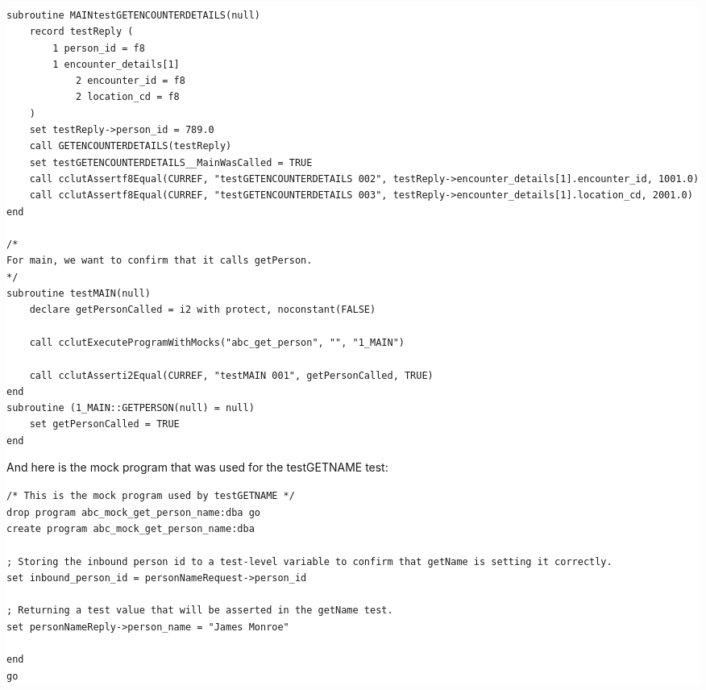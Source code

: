 ```
subroutine MAINtestGETENCOUNTERDETAILS(null)
	record testReply (
		1 person_id = f8
		1 encounter_details[1]
			2 encounter_id = f8
			2 location_cd = f8
	)
	set testReply->person_id = 789.0
    call GETENCOUNTERDETAILS(testReply)
    set testGETENCOUNTERDETAILS__MainWasCalled = TRUE
    call cclutAssertf8Equal(CURREF, "testGETENCOUNTERDETAILS 002", testReply->encounter_details[1].encounter_id, 1001.0)
    call cclutAssertf8Equal(CURREF, "testGETENCOUNTERDETAILS 003", testReply->encounter_details[1].location_cd, 2001.0)
end
 
/*
For main, we want to confirm that it calls getPerson.
*/
subroutine testMAIN(null)
	declare getPersonCalled = i2 with protect, noconstant(FALSE)

    call cclutExecuteProgramWithMocks("abc_get_person", "", "1_MAIN")
 
    call cclutAsserti2Equal(CURREF, "testMAIN 001", getPersonCalled, TRUE)
end
subroutine (1_MAIN::GETPERSON(null) = null)
    set getPersonCalled = TRUE
end
```

And here is the mock program that was used for the testGETNAME test:
```
/* This is the mock program used by testGETNAME */
drop program abc_mock_get_person_name:dba go
create program abc_mock_get_person_name:dba

; Storing the inbound person id to a test-level variable to confirm that getName is setting it correctly.
set inbound_person_id = personNameRequest->person_id

; Returning a test value that will be asserted in the getName test.
set personNameReply->person_name = "James Monroe"

end
go
```